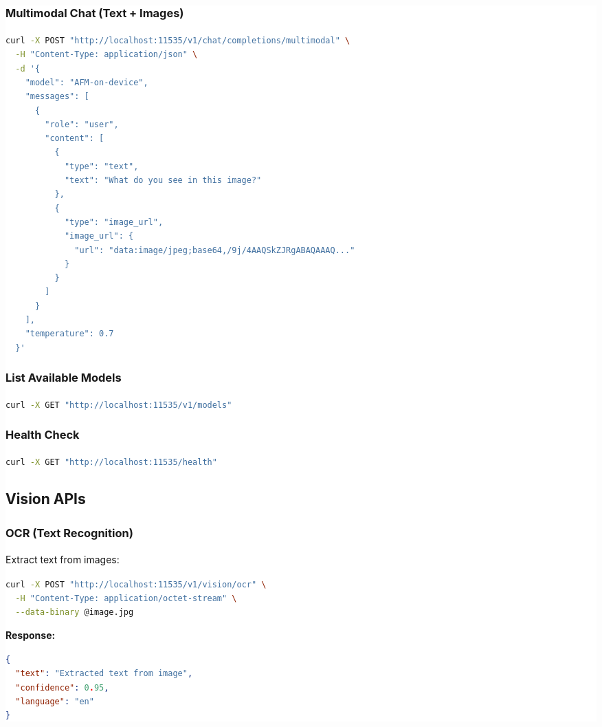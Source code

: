 ### Multimodal Chat (Text + Images)

```bash
curl -X POST "http://localhost:11535/v1/chat/completions/multimodal" \
  -H "Content-Type: application/json" \
  -d '{
    "model": "AFM-on-device",
    "messages": [
      {
        "role": "user",
        "content": [
          {
            "type": "text",
            "text": "What do you see in this image?"
          },
          {
            "type": "image_url",
            "image_url": {
              "url": "data:image/jpeg;base64,/9j/4AAQSkZJRgABAQAAAQ..."
            }
          }
        ]
      }
    ],
    "temperature": 0.7
  }'
```

### List Available Models

```bash
curl -X GET "http://localhost:11535/v1/models"
```

### Health Check

```bash
curl -X GET "http://localhost:11535/health"
```

## Vision APIs

### OCR (Text Recognition)

Extract text from images:

```bash
curl -X POST "http://localhost:11535/v1/vision/ocr" \
  -H "Content-Type: application/octet-stream" \
  --data-binary @image.jpg
```

**Response:**
```json
{
  "text": "Extracted text from image",
  "confidence": 0.95,
  "language": "en"
}
```
